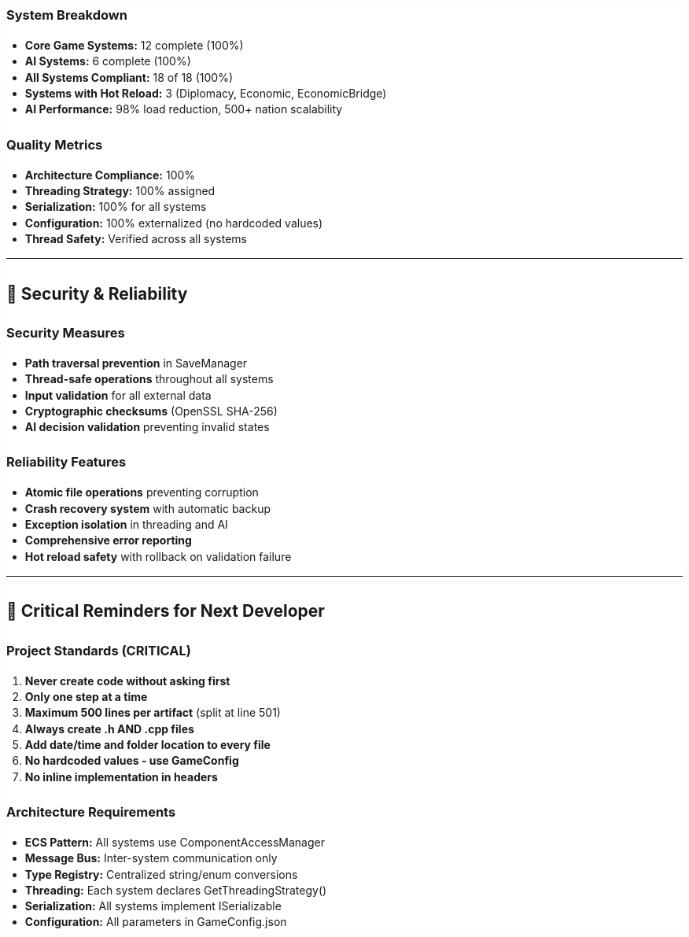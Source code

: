 ### **System Breakdown**
- **Core Game Systems:** 12 complete (100%)
- **AI Systems:** 6 complete (100%)
- **All Systems Compliant:** 18 of 18 (100%)
- **Systems with Hot Reload:** 3 (Diplomacy, Economic, EconomicBridge)
- **AI Performance:** 98% load reduction, 500+ nation scalability

### **Quality Metrics**
- **Architecture Compliance:** 100%
- **Threading Strategy:** 100% assigned
- **Serialization:** 100% for all systems
- **Configuration:** 100% externalized (no hardcoded values)
- **Thread Safety:** Verified across all systems

---

## 🔐 **Security & Reliability**

### **Security Measures**
- **Path traversal prevention** in SaveManager
- **Thread-safe operations** throughout all systems
- **Input validation** for all external data
- **Cryptographic checksums** (OpenSSL SHA-256)
- **AI decision validation** preventing invalid states

### **Reliability Features**
- **Atomic file operations** preventing corruption
- **Crash recovery system** with automatic backup
- **Exception isolation** in threading and AI
- **Comprehensive error reporting**
- **Hot reload safety** with rollback on validation failure

---

## 📝 **Critical Reminders for Next Developer**

### **Project Standards (CRITICAL)**
1. **Never create code without asking first**
2. **Only one step at a time**
3. **Maximum 500 lines per artifact** (split at line 501)
4. **Always create .h AND .cpp files**
5. **Add date/time and folder location to every file**
6. **No hardcoded values - use GameConfig**
7. **No inline implementation in headers**

### **Architecture Requirements**
- **ECS Pattern:** All systems use ComponentAccessManager
- **Message Bus:** Inter-system communication only
- **Type Registry:** Centralized string/enum conversions
- **Threading:** Each system declares GetThreadingStrategy()
- **Serialization:** All systems implement ISerializable
- **Configuration:** All parameters in GameConfig.json

